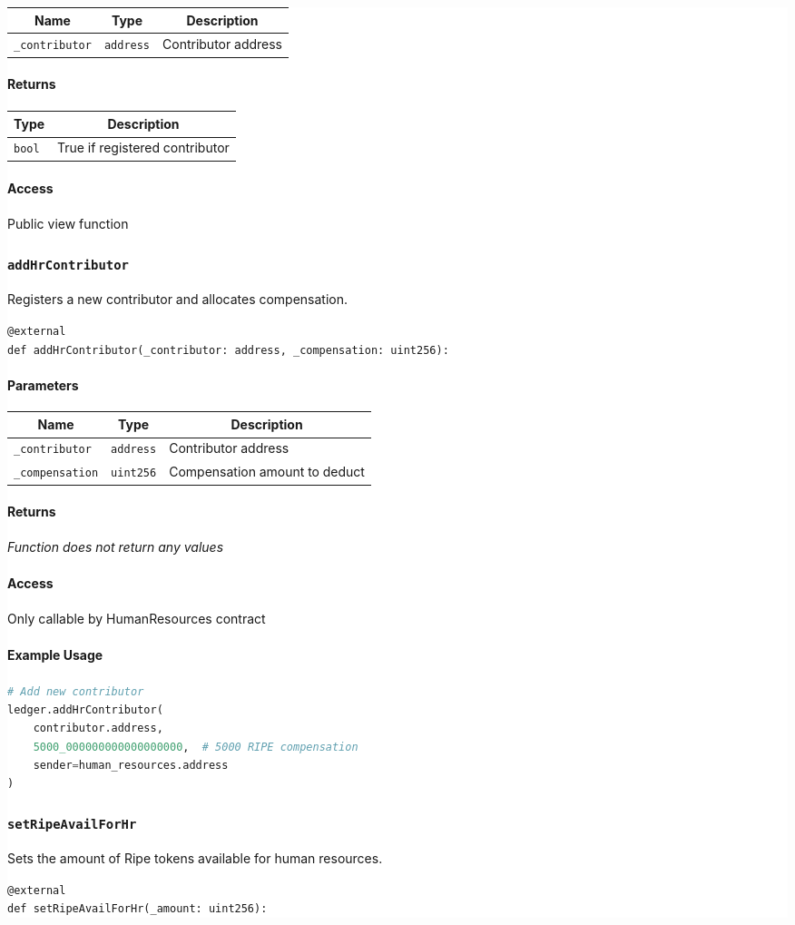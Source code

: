 | Name           | Type      | Description         |
| -------------- | --------- | ------------------- |
| `_contributor` | `address` | Contributor address |

#### Returns

| Type   | Description                    |
| ------ | ------------------------------ |
| `bool` | True if registered contributor |

#### Access

Public view function

### `addHrContributor`

Registers a new contributor and allocates compensation.

```vyper
@external
def addHrContributor(_contributor: address, _compensation: uint256):
```

#### Parameters

| Name            | Type      | Description                   |
| --------------- | --------- | ----------------------------- |
| `_contributor`  | `address` | Contributor address           |
| `_compensation` | `uint256` | Compensation amount to deduct |

#### Returns

_Function does not return any values_

#### Access

Only callable by HumanResources contract

#### Example Usage

```python
# Add new contributor
ledger.addHrContributor(
    contributor.address,
    5000_000000000000000000,  # 5000 RIPE compensation
    sender=human_resources.address
)
```

### `setRipeAvailForHr`

Sets the amount of Ripe tokens available for human resources.

```vyper
@external
def setRipeAvailForHr(_amount: uint256):
```
